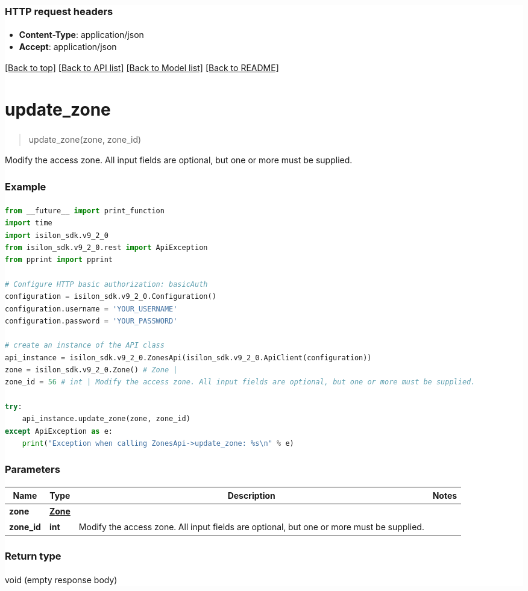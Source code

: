 ### HTTP request headers

 - **Content-Type**: application/json
 - **Accept**: application/json

[[Back to top]](#) [[Back to API list]](../README.md#documentation-for-api-endpoints) [[Back to Model list]](../README.md#documentation-for-models) [[Back to README]](../README.md)

# **update_zone**
> update_zone(zone, zone_id)



Modify the access zone. All input fields are optional, but one or more must be supplied.

### Example
```python
from __future__ import print_function
import time
import isilon_sdk.v9_2_0
from isilon_sdk.v9_2_0.rest import ApiException
from pprint import pprint

# Configure HTTP basic authorization: basicAuth
configuration = isilon_sdk.v9_2_0.Configuration()
configuration.username = 'YOUR_USERNAME'
configuration.password = 'YOUR_PASSWORD'

# create an instance of the API class
api_instance = isilon_sdk.v9_2_0.ZonesApi(isilon_sdk.v9_2_0.ApiClient(configuration))
zone = isilon_sdk.v9_2_0.Zone() # Zone | 
zone_id = 56 # int | Modify the access zone. All input fields are optional, but one or more must be supplied.

try:
    api_instance.update_zone(zone, zone_id)
except ApiException as e:
    print("Exception when calling ZonesApi->update_zone: %s\n" % e)
```

### Parameters

Name | Type | Description  | Notes
------------- | ------------- | ------------- | -------------
 **zone** | [**Zone**](Zone.md)|  | 
 **zone_id** | **int**| Modify the access zone. All input fields are optional, but one or more must be supplied. | 

### Return type

void (empty response body)
